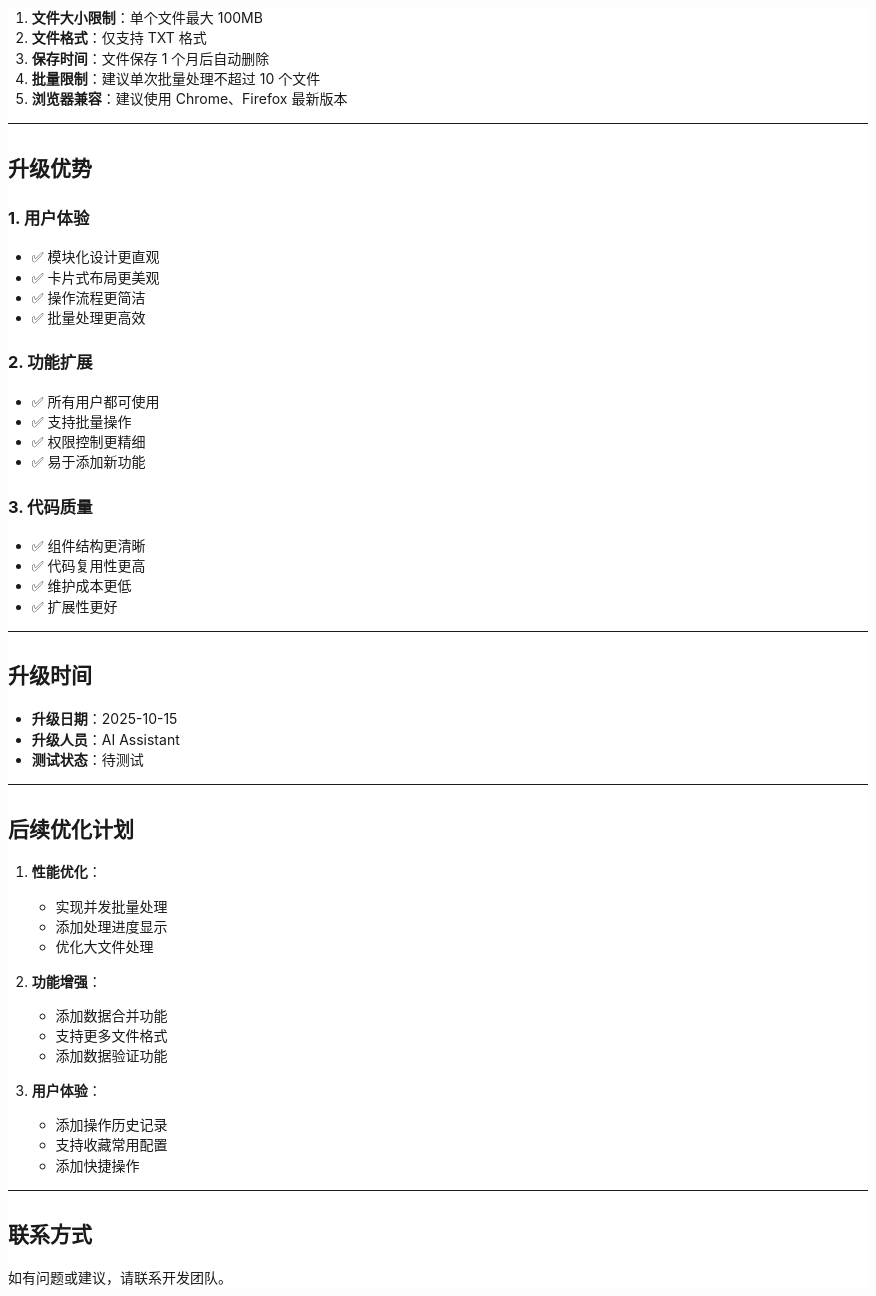 1. **文件大小限制**：单个文件最大 100MB
2. **文件格式**：仅支持 TXT 格式
3. **保存时间**：文件保存 1 个月后自动删除
4. **批量限制**：建议单次批量处理不超过 10 个文件
5. **浏览器兼容**：建议使用 Chrome、Firefox 最新版本

---

## 升级优势

### 1. 用户体验
- ✅ 模块化设计更直观
- ✅ 卡片式布局更美观
- ✅ 操作流程更简洁
- ✅ 批量处理更高效

### 2. 功能扩展
- ✅ 所有用户都可使用
- ✅ 支持批量操作
- ✅ 权限控制更精细
- ✅ 易于添加新功能

### 3. 代码质量
- ✅ 组件结构更清晰
- ✅ 代码复用性更高
- ✅ 维护成本更低
- ✅ 扩展性更好

---

## 升级时间

- **升级日期**：2025-10-15
- **升级人员**：AI Assistant
- **测试状态**：待测试

---

## 后续优化计划

1. **性能优化**：
   - 实现并发批量处理
   - 添加处理进度显示
   - 优化大文件处理

2. **功能增强**：
   - 添加数据合并功能
   - 支持更多文件格式
   - 添加数据验证功能

3. **用户体验**：
   - 添加操作历史记录
   - 支持收藏常用配置
   - 添加快捷操作

---

## 联系方式

如有问题或建议，请联系开发团队。
